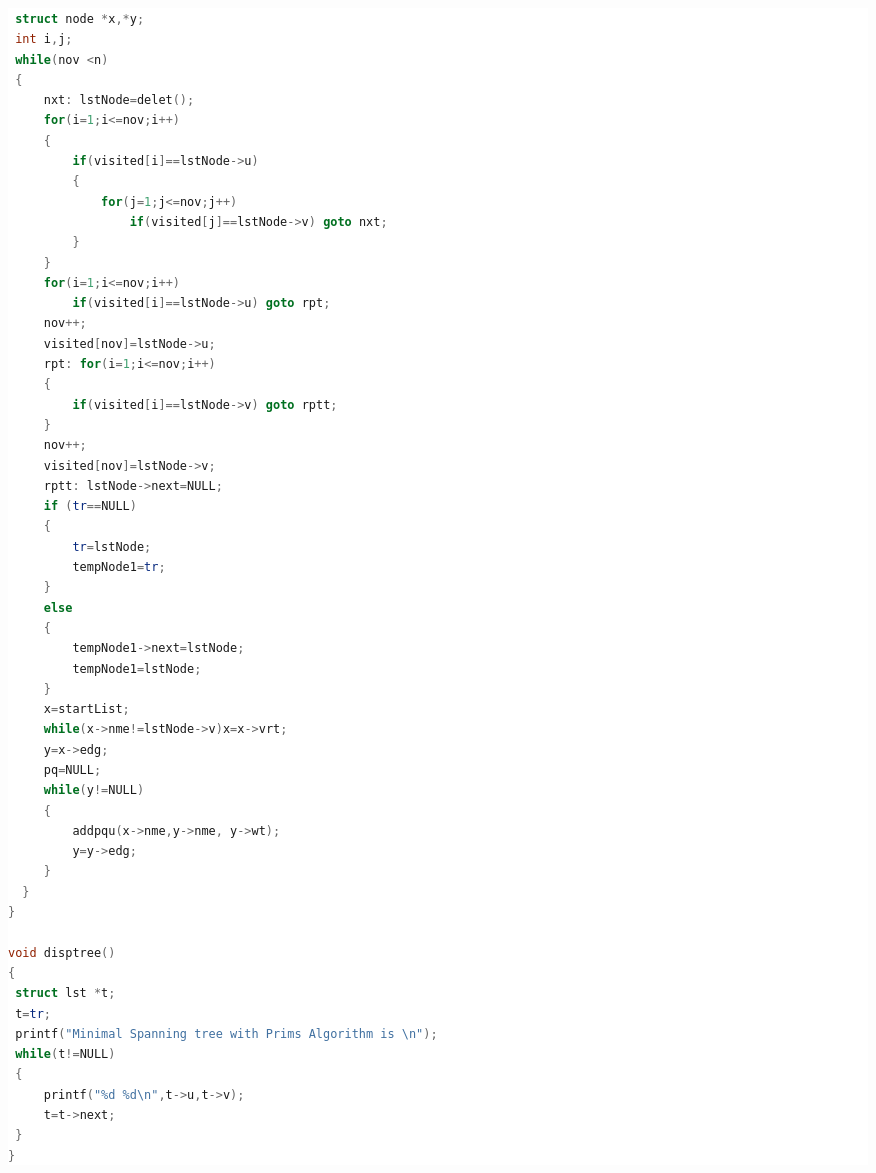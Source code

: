 ```cpp
 struct node *x,*y;
 int i,j;
 while(nov <n)
 {
     nxt: lstNode=delet();
     for(i=1;i<=nov;i++)
     {
         if(visited[i]==lstNode->u)
         {
             for(j=1;j<=nov;j++)
                 if(visited[j]==lstNode->v) goto nxt;
         }
     }
     for(i=1;i<=nov;i++)
         if(visited[i]==lstNode->u) goto rpt;
     nov++;
     visited[nov]=lstNode->u;
     rpt: for(i=1;i<=nov;i++)
     {
         if(visited[i]==lstNode->v) goto rptt;
     }
     nov++;
     visited[nov]=lstNode->v;
     rptt: lstNode->next=NULL;
     if (tr==NULL)
     {
         tr=lstNode;
         tempNode1=tr;
     }
     else
     {
         tempNode1->next=lstNode;
         tempNode1=lstNode;
     }
     x=startList;
     while(x->nme!=lstNode->v)x=x->vrt;
     y=x->edg;
     pq=NULL;
     while(y!=NULL)
     {
         addpqu(x->nme,y->nme, y->wt);
         y=y->edg;
     }
  }
}

void disptree()
{
 struct lst *t;
 t=tr;
 printf("Minimal Spanning tree with Prims Algorithm is \n");
 while(t!=NULL)
 {
     printf("%d %d\n",t->u,t->v);
     t=t->next;
 }
} 

```
